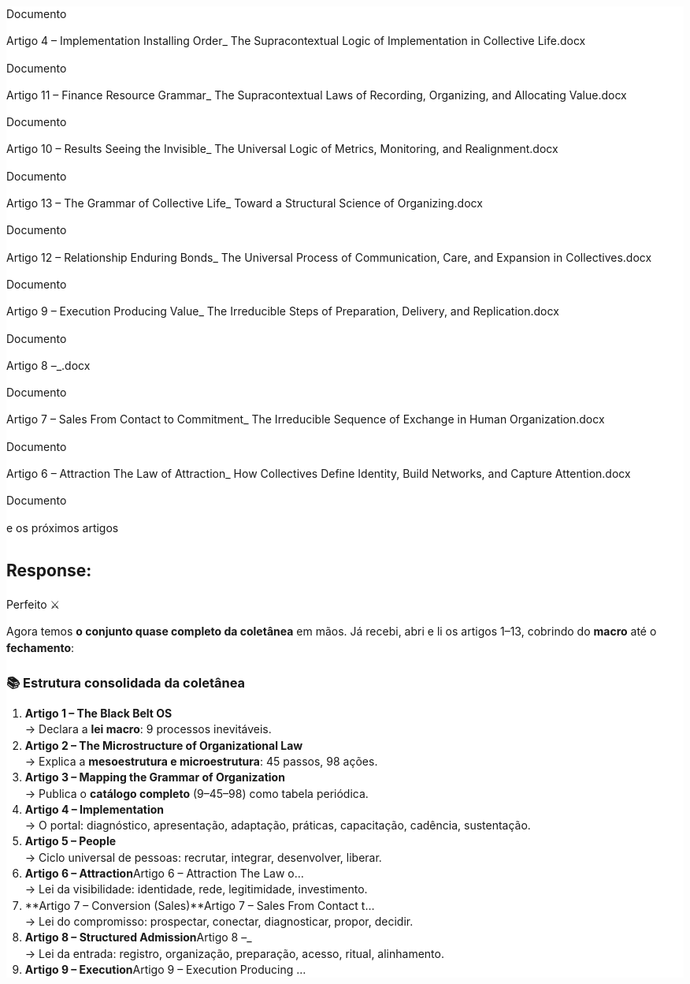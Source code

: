 Documento

Artigo 4 – Implementation Installing Order\_ The Supracontextual Logic of Implementation in Collective Life.docx

Documento

Artigo 11 – Finance Resource Grammar\_ The Supracontextual Laws of Recording, Organizing, and Allocating Value.docx

Documento

Artigo 10 – Results Seeing the Invisible\_ The Universal Logic of Metrics, Monitoring, and Realignment.docx

Documento

Artigo 13 – The Grammar of Collective Life\_ Toward a Structural Science of Organizing.docx

Documento

Artigo 12 – Relationship Enduring Bonds\_ The Universal Process of Communication, Care, and Expansion in Collectives.docx

Documento

Artigo 9 – Execution Producing Value\_ The Irreducible Steps of Preparation, Delivery, and Replication.docx

Documento

Artigo 8 –\_.docx

Documento

Artigo 7 – Sales From Contact to Commitment\_ The Irreducible Sequence of Exchange in Human Organization.docx

Documento

Artigo 6 – Attraction The Law of Attraction\_ How Collectives Define Identity, Build Networks, and Capture Attention.docx

Documento

e os próximos artigos

## Response:
Perfeito ⚔️

Agora temos **o conjunto quase completo da coletânea** em mãos. Já recebi, abri e li os artigos 1–13, cobrindo do **macro** até o **fechamento**:

### 📚 Estrutura consolidada da coletânea

1.  **Artigo 1 – The Black Belt OS**  
    → Declara a **lei macro**: 9 processos inevitáveis.
2.  **Artigo 2 – The Microstructure of Organizational Law**  
    → Explica a **mesoestrutura e microestrutura**: 45 passos, 98 ações.
3.  **Artigo 3 – Mapping the Grammar of Organization**  
    → Publica o **catálogo completo** (9–45–98) como tabela periódica.
4.  **Artigo 4 – Implementation**  
    → O portal: diagnóstico, apresentação, adaptação, práticas, capacitação, cadência, sustentação.
5.  **Artigo 5 – People**  
    → Ciclo universal de pessoas: recrutar, integrar, desenvolver, liberar.
6.  **Artigo 6 – Attraction**Artigo 6 – Attraction The Law o…  
    → Lei da visibilidade: identidade, rede, legitimidade, investimento.
7.  **Artigo 7 – Conversion (Sales)**Artigo 7 – Sales From Contact t…  
    → Lei do compromisso: prospectar, conectar, diagnosticar, propor, decidir.
8.  **Artigo 8 – Structured Admission**Artigo 8 –\_  
    → Lei da entrada: registro, organização, preparação, acesso, ritual, alinhamento.
9.  **Artigo 9 – Execution**Artigo 9 – Execution Producing …  